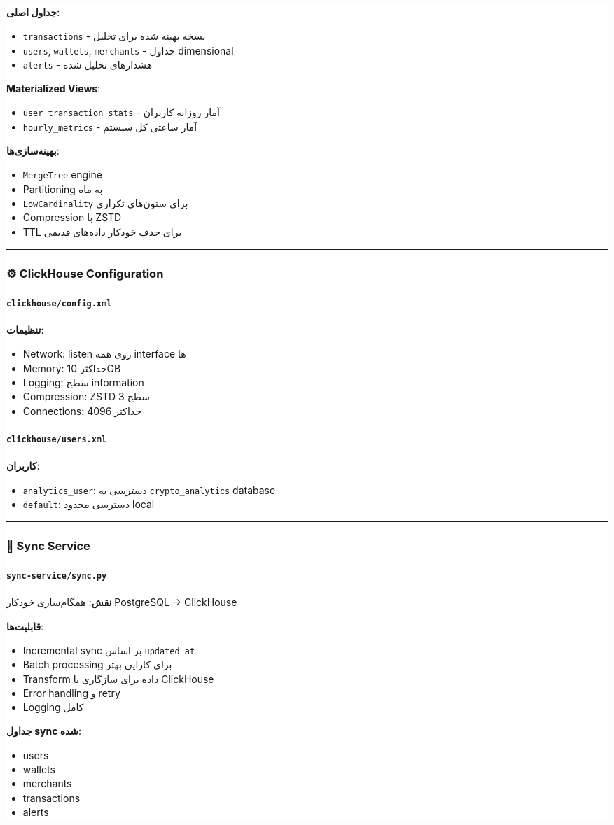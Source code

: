 **جداول اصلی**:
- `transactions` - نسخه بهینه شده برای تحلیل
- `users`, `wallets`, `merchants` - جداول dimensional
- `alerts` - هشدارهای تحلیل شده

**Materialized Views**:
- `user_transaction_stats` - آمار روزانه کاربران
- `hourly_metrics` - آمار ساعتی کل سیستم

**بهینه‌سازی‌ها**:
- `MergeTree` engine
- Partitioning به ماه
- `LowCardinality` برای ستون‌های تکراری
- Compression با ZSTD
- TTL برای حذف خودکار داده‌های قدیمی

---

### ⚙️ ClickHouse Configuration

#### `clickhouse/config.xml`
**تنظیمات**:
- Network: listen روی همه interface ها
- Memory: حداکثر 10GB
- Logging: سطح information
- Compression: ZSTD سطح 3
- Connections: حداکثر 4096

#### `clickhouse/users.xml`
**کاربران**:
- `analytics_user`: دسترسی به `crypto_analytics` database
- `default`: دسترسی محدود local

---

### 🔄 Sync Service

#### `sync-service/sync.py`
**نقش**: همگام‌سازی خودکار PostgreSQL → ClickHouse

**قابلیت‌ها**:
- Incremental sync بر اساس `updated_at`
- Batch processing برای کارایی بهتر
- Transform داده برای سازگاری با ClickHouse
- Error handling و retry
- Logging کامل

**جداول sync شده**:
- users
- wallets
- merchants
- transactions
- alerts

